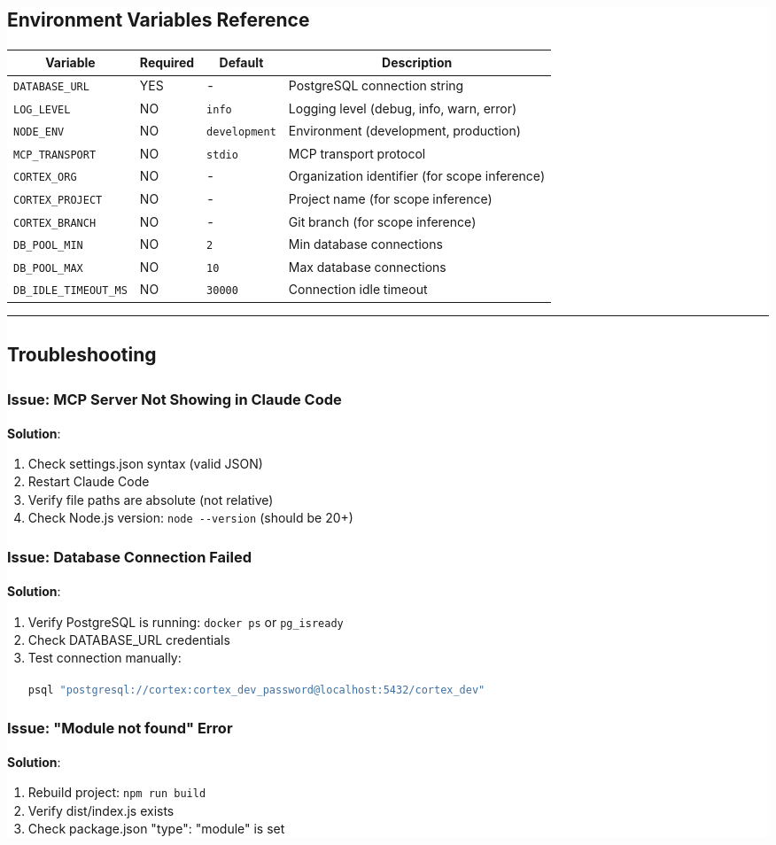 
## Environment Variables Reference

| Variable | Required | Default | Description |
|----------|----------|---------|-------------|
| `DATABASE_URL` | YES | - | PostgreSQL connection string |
| `LOG_LEVEL` | NO | `info` | Logging level (debug, info, warn, error) |
| `NODE_ENV` | NO | `development` | Environment (development, production) |
| `MCP_TRANSPORT` | NO | `stdio` | MCP transport protocol |
| `CORTEX_ORG` | NO | - | Organization identifier (for scope inference) |
| `CORTEX_PROJECT` | NO | - | Project name (for scope inference) |
| `CORTEX_BRANCH` | NO | - | Git branch (for scope inference) |
| `DB_POOL_MIN` | NO | `2` | Min database connections |
| `DB_POOL_MAX` | NO | `10` | Max database connections |
| `DB_IDLE_TIMEOUT_MS` | NO | `30000` | Connection idle timeout |

---

## Troubleshooting

### Issue: MCP Server Not Showing in Claude Code

**Solution**:
1. Check settings.json syntax (valid JSON)
2. Restart Claude Code
3. Verify file paths are absolute (not relative)
4. Check Node.js version: `node --version` (should be 20+)

### Issue: Database Connection Failed

**Solution**:
1. Verify PostgreSQL is running: `docker ps` or `pg_isready`
2. Check DATABASE_URL credentials
3. Test connection manually:
   ```bash
   psql "postgresql://cortex:cortex_dev_password@localhost:5432/cortex_dev"
   ```

### Issue: "Module not found" Error

**Solution**:
1. Rebuild project: `npm run build`
2. Verify dist/index.js exists
3. Check package.json "type": "module" is set
